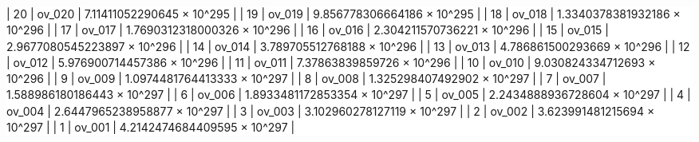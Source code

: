 | 20 | ov_020 | 7.11411052290645 × 10^295 |
| 19 | ov_019 | 9.856778306664186 × 10^295 |
| 18 | ov_018 | 1.3340378381932186 × 10^296 |
| 17 | ov_017 | 1.7690312318000326 × 10^296 |
| 16 | ov_016 | 2.304211570736221 × 10^296 |
| 15 | ov_015 | 2.9677080545223897 × 10^296 |
| 14 | ov_014 | 3.789705512768188 × 10^296 |
| 13 | ov_013 | 4.786861500293669 × 10^296 |
| 12 | ov_012 | 5.976900714457386 × 10^296 |
| 11 | ov_011 | 7.37863839859726 × 10^296 |
| 10 | ov_010 | 9.030824334712693 × 10^296 |
| 9 | ov_009 | 1.0974481764413333 × 10^297 |
| 8 | ov_008 | 1.325298407492902 × 10^297 |
| 7 | ov_007 | 1.588986180186443 × 10^297 |
| 6 | ov_006 | 1.8933481172853354 × 10^297 |
| 5 | ov_005 | 2.2434888936728604 × 10^297 |
| 4 | ov_004 | 2.6447965238958877 × 10^297 |
| 3 | ov_003 | 3.102960278127119 × 10^297 |
| 2 | ov_002 | 3.623991481215694 × 10^297 |
| 1 | ov_001 | 4.2142474684409595 × 10^297 |

